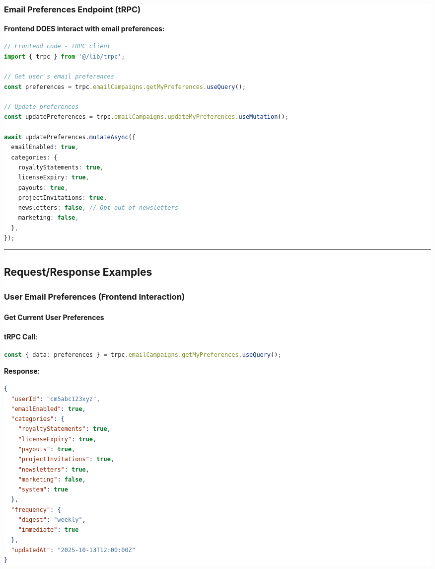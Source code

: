 ### Email Preferences Endpoint (tRPC)

**Frontend DOES interact with email preferences:**

```typescript
// Frontend code - tRPC client
import { trpc } from '@/lib/trpc';

// Get user's email preferences
const preferences = trpc.emailCampaigns.getMyPreferences.useQuery();

// Update preferences
const updatePreferences = trpc.emailCampaigns.updateMyPreferences.useMutation();

await updatePreferences.mutateAsync({
  emailEnabled: true,
  categories: {
    royaltyStatements: true,
    licenseExpiry: true,
    payouts: true,
    projectInvitations: true,
    newsletters: false, // Opt out of newsletters
    marketing: false,
  },
});
```

---

## Request/Response Examples

### User Email Preferences (Frontend Interaction)

#### Get Current User Preferences

**tRPC Call**:
```typescript
const { data: preferences } = trpc.emailCampaigns.getMyPreferences.useQuery();
```

**Response**:
```json
{
  "userId": "cm5abc123xyz",
  "emailEnabled": true,
  "categories": {
    "royaltyStatements": true,
    "licenseExpiry": true,
    "payouts": true,
    "projectInvitations": true,
    "newsletters": true,
    "marketing": false,
    "system": true
  },
  "frequency": {
    "digest": "weekly",
    "immediate": true
  },
  "updatedAt": "2025-10-13T12:00:00Z"
}
```
